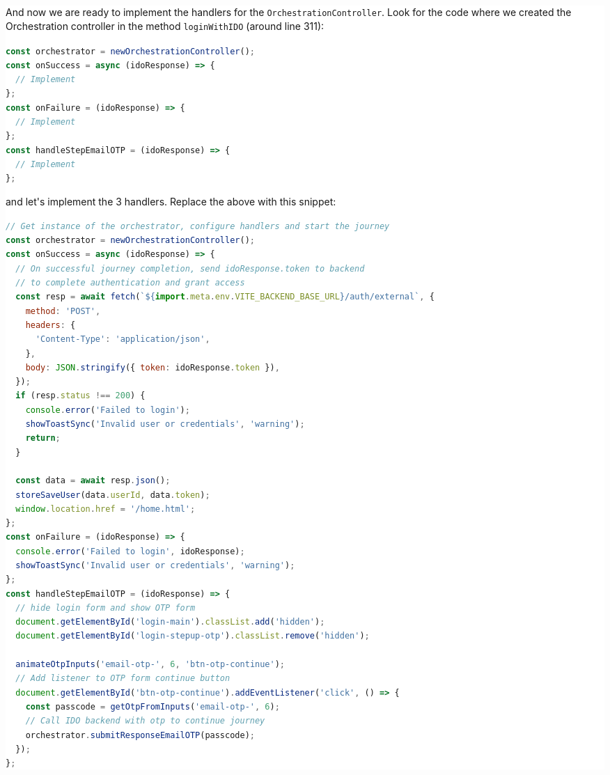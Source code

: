 And now we are ready to implement the handlers for the `OrchestrationController`. Look for the code where we created the Orchestration controller in the method `loginWithIDO` (around line 311):

```Javascript
const orchestrator = newOrchestrationController();
const onSuccess = async (idoResponse) => {
  // Implement
};
const onFailure = (idoResponse) => {
  // Implement
};
const handleStepEmailOTP = (idoResponse) => {
  // Implement
};
```

and let's implement the 3 handlers. Replace the above with this snippet:

```Javascript
// Get instance of the orchestrator, configure handlers and start the journey
const orchestrator = newOrchestrationController();
const onSuccess = async (idoResponse) => {
  // On successful journey completion, send idoResponse.token to backend 
  // to complete authentication and grant access
  const resp = await fetch(`${import.meta.env.VITE_BACKEND_BASE_URL}/auth/external`, {
    method: 'POST',
    headers: {
      'Content-Type': 'application/json',
    },
    body: JSON.stringify({ token: idoResponse.token }),
  });
  if (resp.status !== 200) {
    console.error('Failed to login');
    showToastSync('Invalid user or credentials', 'warning');
    return;
  }

  const data = await resp.json();
  storeSaveUser(data.userId, data.token);
  window.location.href = '/home.html';
};
const onFailure = (idoResponse) => {
  console.error('Failed to login', idoResponse);
  showToastSync('Invalid user or credentials', 'warning');
};
const handleStepEmailOTP = (idoResponse) => {
  // hide login form and show OTP form
  document.getElementById('login-main').classList.add('hidden');
  document.getElementById('login-stepup-otp').classList.remove('hidden');

  animateOtpInputs('email-otp-', 6, 'btn-otp-continue');
  // Add listener to OTP form continue button
  document.getElementById('btn-otp-continue').addEventListener('click', () => {
    const passcode = getOtpFromInputs('email-otp-', 6);
    // Call IDO backend with otp to continue journey
    orchestrator.submitResponseEmailOTP(passcode);
  });
};
```
